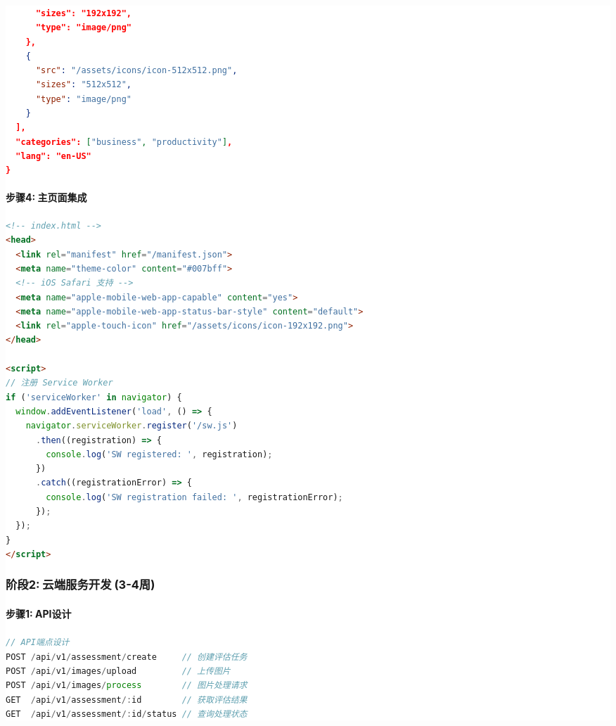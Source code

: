 ```json
      "sizes": "192x192",
      "type": "image/png"
    },
    {
      "src": "/assets/icons/icon-512x512.png",
      "sizes": "512x512",
      "type": "image/png"
    }
  ],
  "categories": ["business", "productivity"],
  "lang": "en-US"
}
```

#### **步骤4: 主页面集成**
```html
<!-- index.html -->
<head>
  <link rel="manifest" href="/manifest.json">
  <meta name="theme-color" content="#007bff">
  <!-- iOS Safari 支持 -->
  <meta name="apple-mobile-web-app-capable" content="yes">
  <meta name="apple-mobile-web-app-status-bar-style" content="default">
  <link rel="apple-touch-icon" href="/assets/icons/icon-192x192.png">
</head>

<script>
// 注册 Service Worker
if ('serviceWorker' in navigator) {
  window.addEventListener('load', () => {
    navigator.serviceWorker.register('/sw.js')
      .then((registration) => {
        console.log('SW registered: ', registration);
      })
      .catch((registrationError) => {
        console.log('SW registration failed: ', registrationError);
      });
  });
}
</script>
```

### **阶段2: 云端服务开发** (3-4周)

#### **步骤1: API设计**
```javascript
// API端点设计
POST /api/v1/assessment/create     // 创建评估任务
POST /api/v1/images/upload         // 上传图片
POST /api/v1/images/process        // 图片处理请求
GET  /api/v1/assessment/:id        // 获取评估结果
GET  /api/v1/assessment/:id/status // 查询处理状态
```
